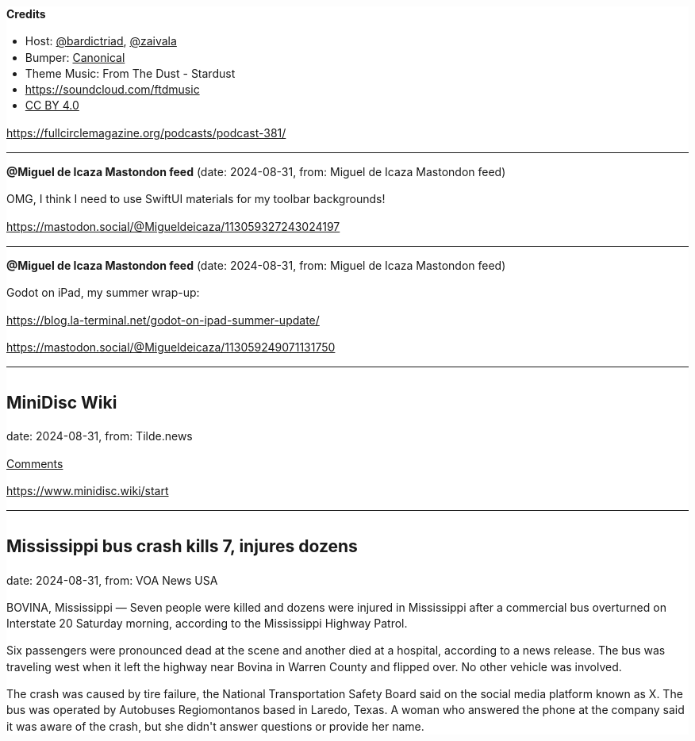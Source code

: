 <p><strong>Credits</strong></p>
<ul>
<li>Host: <a href="https://twitter.com/bardictriad">@bardictriad</a>, <a href="mailto:zaivala@hostux.social">@zaivala</a></li>
<li>Bumper: <a href="https://canonical.com/">Canonical</a></li>
<li>Theme Music: From The Dust - Stardust</li>
<li><a href="https://soundcloud.com/ftdmusic">https://soundcloud.com/ftdmusic</a></li>
<li><a href="https://creativecommons.org/licenses/by/4.0/">CC BY 4.0</a></li>
</ul> 

<https://fullcirclemagazine.org/podcasts/podcast-381/>

---

**@Miguel de Icaza Mastondon feed** (date: 2024-08-31, from: Miguel de Icaza Mastondon feed)

<p>OMG, I think I need to use SwiftUI materials for my toolbar backgrounds!</p> 

<https://mastodon.social/@Migueldeicaza/113059327243024197>

---

**@Miguel de Icaza Mastondon feed** (date: 2024-08-31, from: Miguel de Icaza Mastondon feed)

<p>Godot on iPad, my summer wrap-up:</p><p><a href="https://blog.la-terminal.net/godot-on-ipad-summer-update/" target="_blank" rel="nofollow noopener noreferrer" translate="no"><span class="invisible">https://</span><span class="ellipsis">blog.la-terminal.net/godot-on-</span><span class="invisible">ipad-summer-update/</span></a></p> 

<https://mastodon.social/@Migueldeicaza/113059249071131750>

---

## MiniDisc Wiki

date: 2024-08-31, from: Tilde.news

<p><a href="https://tilde.news/s/akdwxw/minidisc_wiki">Comments</a></p> 

<https://www.minidisc.wiki/start>

---

## Mississippi bus crash kills 7, injures dozens

date: 2024-08-31, from: VOA News USA

BOVINA, Mississippi — Seven people were killed and dozens were injured in Mississippi after a commercial bus overturned on Interstate 20 Saturday morning, according to the Mississippi Highway Patrol. 


Six passengers were pronounced dead at the scene and another died at a hospital, according to a news release. The bus was traveling west when it left the highway near Bovina in Warren County and flipped over. No other vehicle was involved. 


The crash was caused by tire failure, the National Transportation Safety Board said on the social media platform known as X. The bus was operated by Autobuses Regiomontanos based in Laredo, Texas. A woman who answered the phone at the company said it was aware of the crash, but she didn't answer questions or provide her name. 
